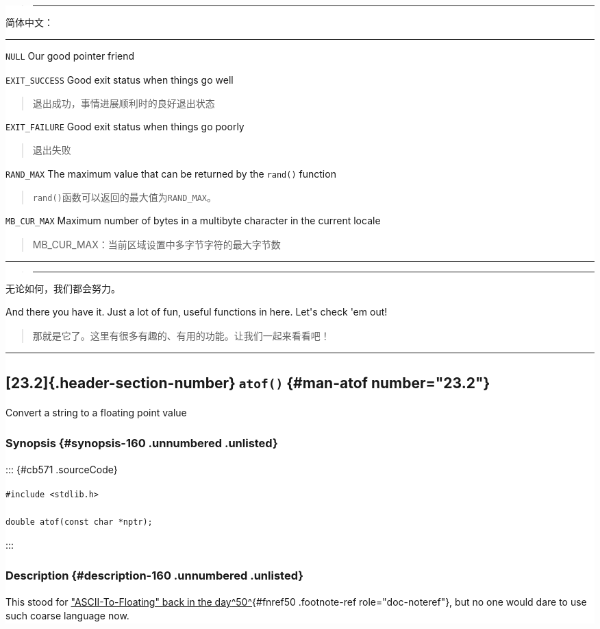 > ----------------------------------- ------------------------------------------------------------------------
简体中文：
----------------------------------- ------------------------------------------------------------------------
  `NULL`                              Our good pointer friend


  `EXIT_SUCCESS`                      Good exit status when things go well

> 退出成功，事情进展顺利时的良好退出状态


  `EXIT_FAILURE`                      Good exit status when things go poorly

> 退出失败


  `RAND_MAX`                          The maximum value that can be returned by the `rand()` function

> `rand()`函数可以返回的最大值为`RAND_MAX`。


  `MB_CUR_MAX`                        Maximum number of bytes in a multibyte character in the current locale

> MB_CUR_MAX：当前区域设置中多字节字符的最大字节数

  ------------------------------------------------------------------------------------------------------------

> ------------------------------------------------------------------------------------------------------------
无论如何，我们都会努力。


And there you have it. Just a lot of fun, useful functions in here. Let's check 'em out!

> 那就是它了。这里有很多有趣的、有用的功能。让我们一起来看看吧！

------------------------------------------------------------------------

## [23.2]{.header-section-number} `atof()` {#man-atof number="23.2"}

Convert a string to a floating point value

### Synopsis {#synopsis-160 .unnumbered .unlisted}

::: {#cb571 .sourceCode}
``` {.sourceCode .c}
#include <stdlib.h>

double atof(const char *nptr);
```
:::

### Description {#description-160 .unnumbered .unlisted}


This stood for ["ASCII-To-Floating" back in the day](http://man.cat-v.org/unix-1st/3/atof)[^50^](footnotes.html#fn50){#fnref50 .footnote-ref role="doc-noteref"}, but no one would dare to use such coarse language now.
